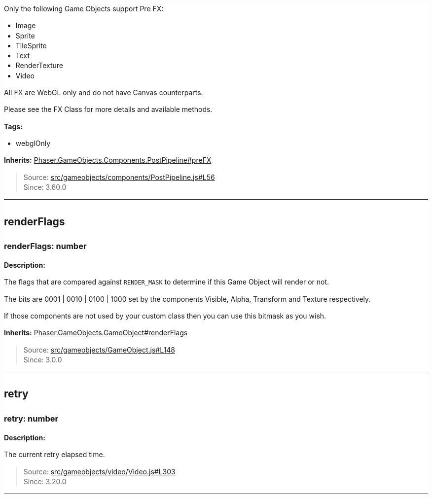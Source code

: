 Only the following Game Objects support Pre FX:

* Image
* Sprite
* TileSprite
* Text
* RenderTexture
* Video

All FX are WebGL only and do not have Canvas counterparts.

Please see the FX Class for more details and available methods.

**Tags:**

* webglOnly

**Inherits:** [Phaser.GameObjects.Components.PostPipeline#preFX](../namespace/gameobjects-components-postpipeline.md)

> Source: [src/gameobjects/components/PostPipeline.js#L56](https://github.com/phaserjs/phaser/blob/v3.87.0/src/gameobjects/components/PostPipeline.js#L56)  
> Since: 3.60.0

---

## renderFlags

### renderFlags: number

**Description:**

The flags that are compared against `RENDER_MASK` to determine if this Game Object will render or not.

The bits are 0001 | 0010 | 0100 | 1000 set by the components Visible, Alpha, Transform and Texture respectively.

If those components are not used by your custom class then you can use this bitmask as you wish.

**Inherits:** [Phaser.GameObjects.GameObject#renderFlags](gameobjects-gameobject.md)

> Source: [src/gameobjects/GameObject.js#L148](https://github.com/phaserjs/phaser/blob/v3.87.0/src/gameobjects/GameObject.js#L148)  
> Since: 3.0.0

---

## retry

### retry: number

**Description:**

The current retry elapsed time.

> Source: [src/gameobjects/video/Video.js#L303](https://github.com/phaserjs/phaser/blob/v3.87.0/src/gameobjects/video/Video.js#L303)  
> Since: 3.20.0

---